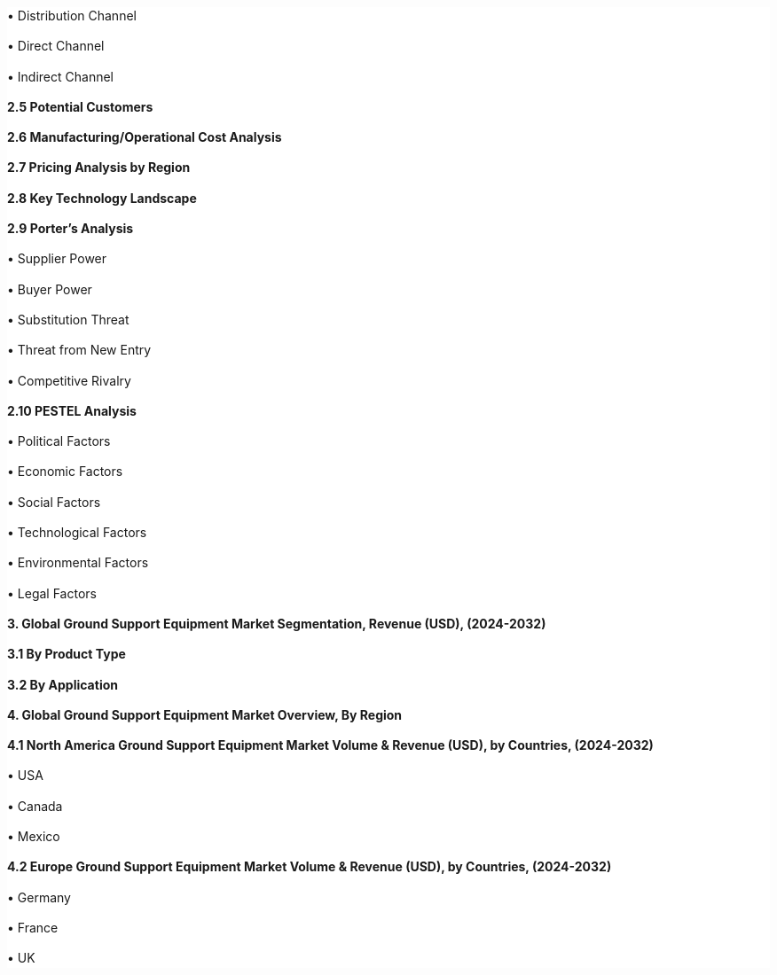 • Distribution Channel

• Direct Channel

• Indirect Channel

<strong>2.5 Potential Customers</strong>

<strong>2.6 Manufacturing/Operational Cost Analysis</strong>

<strong>2.7 Pricing Analysis by Region</strong>

<strong>2.8 Key Technology Landscape</strong>

<strong>2.9 Porter’s Analysis</strong>

• Supplier Power

• Buyer Power

• Substitution Threat

• Threat from New Entry

• Competitive Rivalry

<strong>2.10 PESTEL Analysis</strong>

• Political Factors

• Economic Factors

• Social Factors

• Technological Factors

• Environmental Factors

• Legal Factors

<strong>3. Global Ground Support Equipment Market Segmentation, Revenue (USD), (2024-2032)</strong>

<strong>3.1 By Product Type</strong>

<strong>3.2 By Application</strong>

<strong>4. Global Ground Support Equipment Market Overview, By Region</strong>

<strong>4.1 North America Ground Support Equipment Market Volume &amp; Revenue (USD), by Countries, (2024-2032)</strong>

• USA

• Canada

• Mexico

<strong>4.2 Europe Ground Support Equipment Market Volume &amp; Revenue (USD), by Countries, (2024-2032)</strong>

• Germany

• France

• UK
